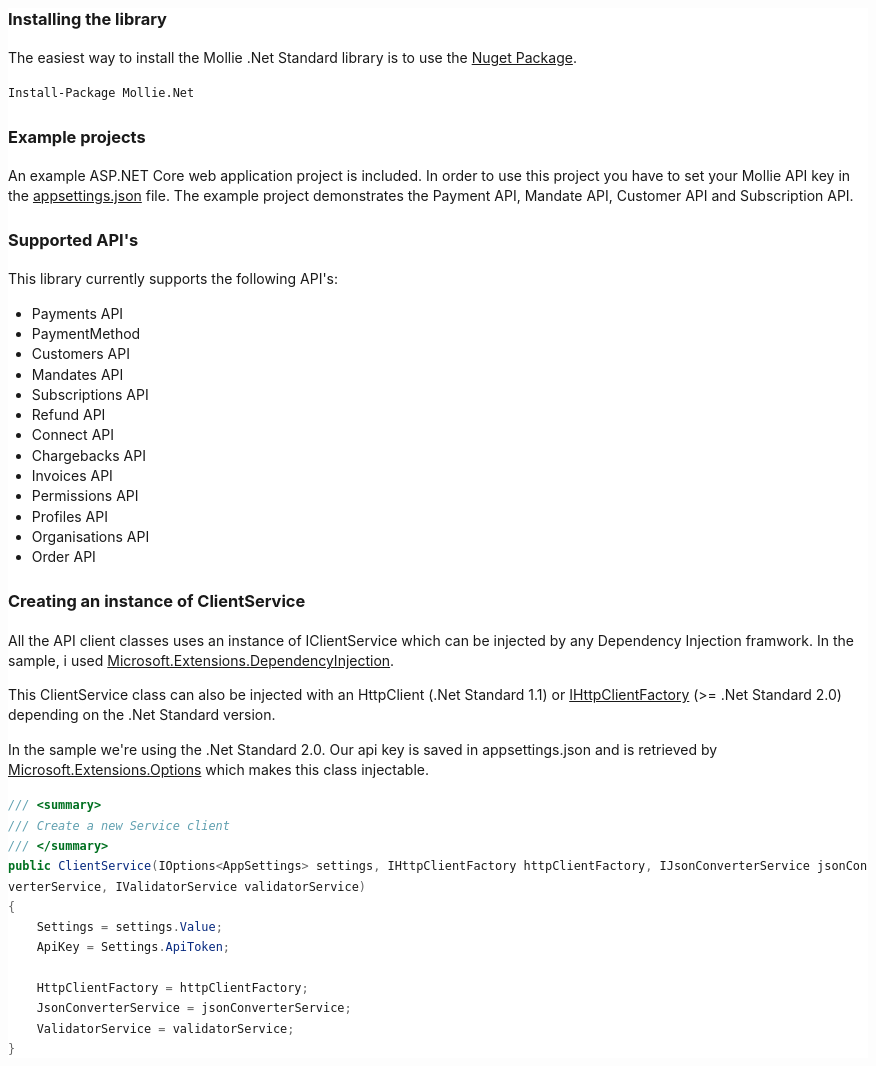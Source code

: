 ### Installing the library
The easiest way to install the Mollie .Net Standard library is to use the [Nuget Package](https://www.nuget.org/packages/Mollie.Net).
```
Install-Package Mollie.Net
```

### Example projects
An example ASP.NET Core web application project is included. In order to use this project you have to set your Mollie API key in the [appsettings.json](https://github.com/I-Synergy/Mollie.Net/blob/master/sample/Mollie.Sample/appsettings.json) file. The example project demonstrates the Payment API, Mandate API, Customer API and Subscription API. 

### Supported API's
This library currently supports the following API's:
- Payments API
- PaymentMethod
- Customers API
- Mandates API
- Subscriptions API
- Refund API
- Connect API
- Chargebacks API
- Invoices API
- Permissions API
- Profiles API
- Organisations API
- Order API

### Creating an instance of ClientService
All the API client classes uses an instance of IClientService which can be injected by any Dependency Injection framwork. In the sample, i used  [Microsoft.Extensions.DependencyInjection](https://docs.microsoft.com/en-us/aspnet/core/fundamentals/dependency-injection?view=aspnetcore-3.0).

This ClientService class can also be injected with an HttpClient (.Net Standard 1.1) or [IHttpClientFactory](https://docs.microsoft.com/en-us/aspnet/core/fundamentals/http-requests?view=aspnetcore-3.0) (>= .Net Standard 2.0) depending on the .Net Standard version. 

In the sample we're using the .Net Standard 2.0.
Our api key is saved in appsettings.json and is retrieved by [Microsoft.Extensions.Options](https://docs.microsoft.com/en-us/aspnet/core/fundamentals/configuration/options?view=aspnetcore-3.0) which makes this class injectable.

```c#
/// <summary>
/// Create a new Service client
/// </summary>
public ClientService(IOptions<AppSettings> settings, IHttpClientFactory httpClientFactory, IJsonConverterService jsonConverterService, IValidatorService validatorService)
{
	Settings = settings.Value;
	ApiKey = Settings.ApiToken;

	HttpClientFactory = httpClientFactory;
	JsonConverterService = jsonConverterService;
	ValidatorService = validatorService;
}
```
